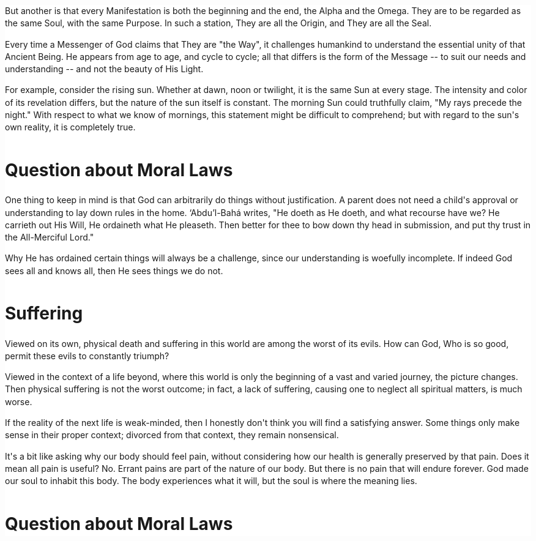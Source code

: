 But another is that every Manifestation is both the beginning and the end, the
Alpha and the Omega. They are to be regarded as the same Soul, with the same
Purpose. In such a station, They are all the Origin, and They are all the
Seal.

Every time a Messenger of God claims that They are "the Way", it challenges
humankind to understand the essential unity of that Ancient Being. He appears
from age to age, and cycle to cycle; all that differs is the form of the
Message -- to suit our needs and understanding -- and not the beauty of His
Light.

For example, consider the rising sun. Whether at dawn, noon or twilight, it is
the same Sun at every stage. The intensity and color of its revelation
differs, but the nature of the sun itself is constant. The morning Sun could
truthfully claim, "My rays precede the night." With respect to what we know of
mornings, this statement might be difficult to comprehend; but with regard to
the sun's own reality, it is completely true.

# Question about Moral Laws

One thing to keep in mind is that God can arbitrarily do things without
justification. A parent does not need a child's approval or understanding to
lay down rules in the home. ‘Abdu’l-Bahá writes, "He doeth as He doeth, and
what recourse have we? He carrieth out His Will, He ordaineth what He
pleaseth. Then better for thee to bow down thy head in submission, and put thy
trust in the All-Merciful Lord."

Why He has ordained certain things will always be a challenge, since our
understanding is woefully incomplete. If indeed God sees all and knows all,
then He sees things we do not.

# Suffering

Viewed on its own, physical death and suffering in this world are among the
worst of its evils. How can God, Who is so good, permit these evils to
constantly triumph?

Viewed in the context of a life beyond, where this world is only the beginning
of a vast and varied journey, the picture changes. Then physical suffering is
not the worst outcome; in fact, a lack of suffering, causing one to neglect
all spiritual matters, is much worse.

If the reality of the next life is weak-minded, then I honestly don't think
you will find a satisfying answer. Some things only make sense in their proper
context; divorced from that context, they remain nonsensical.

It's a bit like asking why our body should feel pain, without considering how
our health is generally preserved by that pain. Does it mean all pain is
useful? No. Errant pains are part of the nature of our body. But there is no
pain that will endure forever. God made our soul to inhabit this body. The
body experiences what it will, but the soul is where the meaning lies.

# Question about Moral Laws
